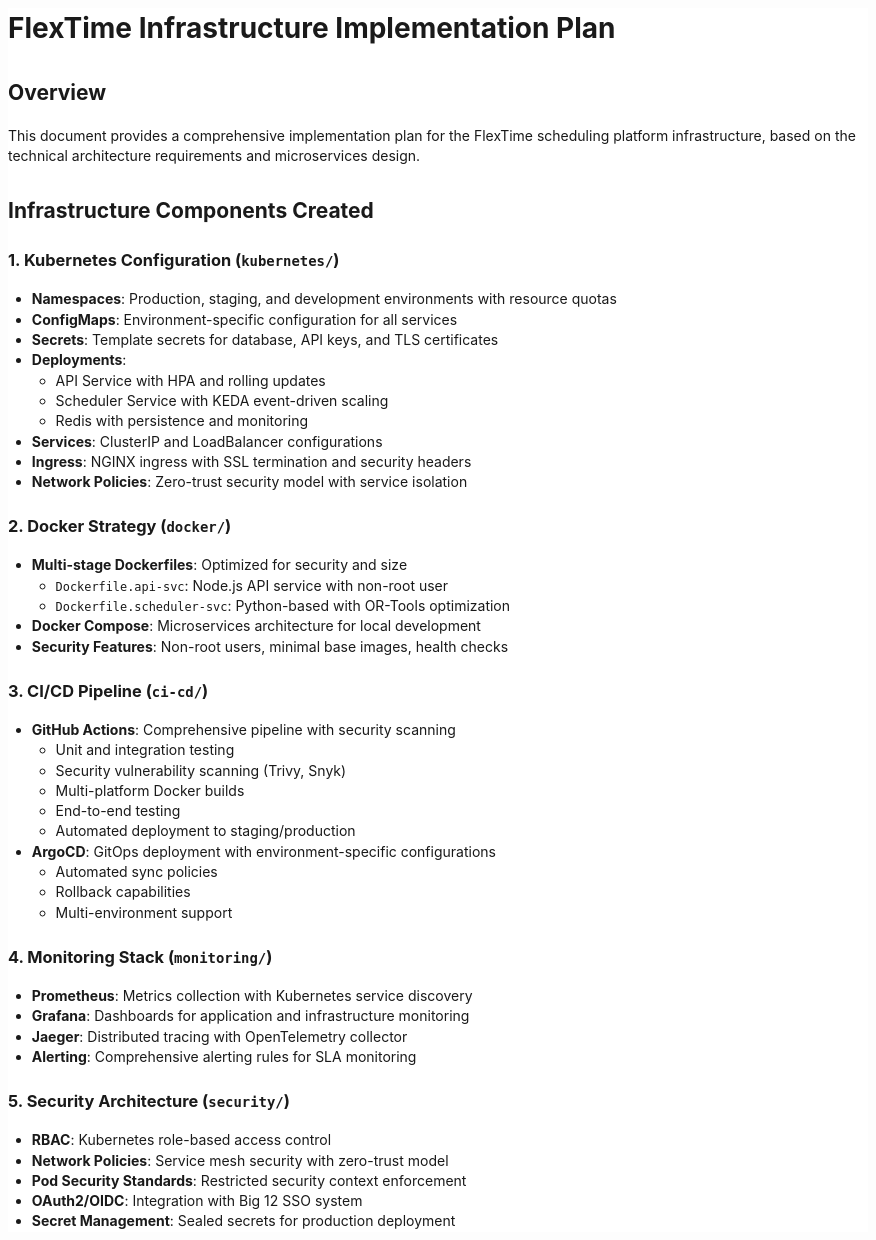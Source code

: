 # FlexTime Infrastructure Implementation Plan

## Overview

This document provides a comprehensive implementation plan for the FlexTime scheduling platform infrastructure, based on the technical architecture requirements and microservices design.

## Infrastructure Components Created

### 1. Kubernetes Configuration (`kubernetes/`)
- **Namespaces**: Production, staging, and development environments with resource quotas
- **ConfigMaps**: Environment-specific configuration for all services
- **Secrets**: Template secrets for database, API keys, and TLS certificates
- **Deployments**: 
  - API Service with HPA and rolling updates
  - Scheduler Service with KEDA event-driven scaling
  - Redis with persistence and monitoring
- **Services**: ClusterIP and LoadBalancer configurations
- **Ingress**: NGINX ingress with SSL termination and security headers
- **Network Policies**: Zero-trust security model with service isolation

### 2. Docker Strategy (`docker/`)
- **Multi-stage Dockerfiles**: Optimized for security and size
  - `Dockerfile.api-svc`: Node.js API service with non-root user
  - `Dockerfile.scheduler-svc`: Python-based with OR-Tools optimization
- **Docker Compose**: Microservices architecture for local development
- **Security Features**: Non-root users, minimal base images, health checks

### 3. CI/CD Pipeline (`ci-cd/`)
- **GitHub Actions**: Comprehensive pipeline with security scanning
  - Unit and integration testing
  - Security vulnerability scanning (Trivy, Snyk)
  - Multi-platform Docker builds
  - End-to-end testing
  - Automated deployment to staging/production
- **ArgoCD**: GitOps deployment with environment-specific configurations
  - Automated sync policies
  - Rollback capabilities
  - Multi-environment support

### 4. Monitoring Stack (`monitoring/`)
- **Prometheus**: Metrics collection with Kubernetes service discovery
- **Grafana**: Dashboards for application and infrastructure monitoring
- **Jaeger**: Distributed tracing with OpenTelemetry collector
- **Alerting**: Comprehensive alerting rules for SLA monitoring

### 5. Security Architecture (`security/`)
- **RBAC**: Kubernetes role-based access control
- **Network Policies**: Service mesh security with zero-trust model
- **Pod Security Standards**: Restricted security context enforcement
- **OAuth2/OIDC**: Integration with Big 12 SSO system
- **Secret Management**: Sealed secrets for production deployment
